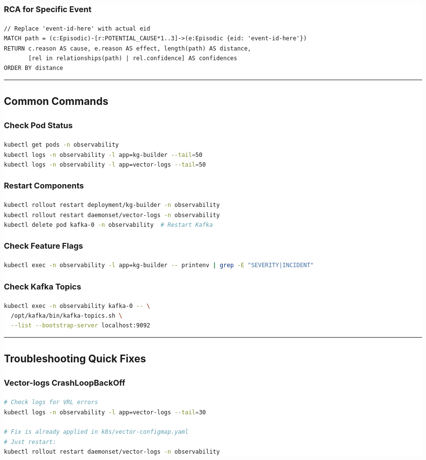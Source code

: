 ### RCA for Specific Event
```cypher
// Replace 'event-id-here' with actual eid
MATCH path = (c:Episodic)-[r:POTENTIAL_CAUSE*1..3]->(e:Episodic {eid: 'event-id-here'})
RETURN c.reason AS cause, e.reason AS effect, length(path) AS distance,
       [rel in relationships(path) | rel.confidence] AS confidences
ORDER BY distance
```

---

## Common Commands

### Check Pod Status
```bash
kubectl get pods -n observability
kubectl logs -n observability -l app=kg-builder --tail=50
kubectl logs -n observability -l app=vector-logs --tail=50
```

### Restart Components
```bash
kubectl rollout restart deployment/kg-builder -n observability
kubectl rollout restart daemonset/vector-logs -n observability
kubectl delete pod kafka-0 -n observability  # Restart Kafka
```

### Check Feature Flags
```bash
kubectl exec -n observability -l app=kg-builder -- printenv | grep -E "SEVERITY|INCIDENT"
```

### Check Kafka Topics
```bash
kubectl exec -n observability kafka-0 -- \
  /opt/kafka/bin/kafka-topics.sh \
  --list --bootstrap-server localhost:9092
```

---

## Troubleshooting Quick Fixes

### Vector-logs CrashLoopBackOff
```bash
# Check logs for VRL errors
kubectl logs -n observability -l app=vector-logs --tail=30

# Fix is already applied in k8s/vector-configmap.yaml
# Just restart:
kubectl rollout restart daemonset/vector-logs -n observability
```
